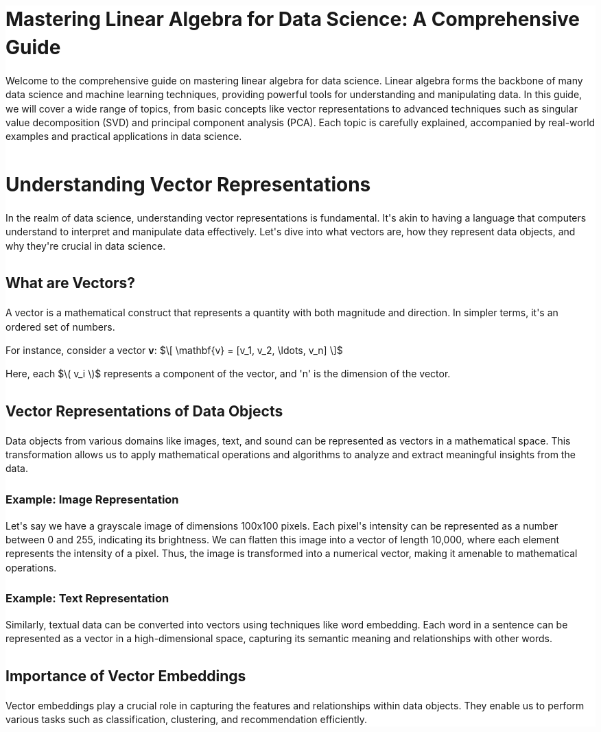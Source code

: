 # Mastering Linear Algebra for Data Science: A Comprehensive Guide

Welcome to the comprehensive guide on mastering linear algebra for data science. Linear algebra forms the backbone of many data science and machine learning techniques, providing powerful tools for understanding and manipulating data. In this guide, we will cover a wide range of topics, from basic concepts like vector representations to advanced techniques such as singular value decomposition (SVD) and principal component analysis (PCA). Each topic is carefully explained, accompanied by real-world examples and practical applications in data science.

# Understanding Vector Representations

In the realm of data science, understanding vector representations is fundamental. It's akin to having a language that computers understand to interpret and manipulate data effectively. Let's dive into what vectors are, how they represent data objects, and why they're crucial in data science.

## What are Vectors?

A vector is a mathematical construct that represents a quantity with both magnitude and direction. In simpler terms, it's an ordered set of numbers. 

For instance, consider a vector **v**:
$\[ \mathbf{v} = [v_1, v_2, \ldots, v_n] \]$

Here, each $\( v_i \)$ represents a component of the vector, and 'n' is the dimension of the vector.

## Vector Representations of Data Objects

Data objects from various domains like images, text, and sound can be represented as vectors in a mathematical space. This transformation allows us to apply mathematical operations and algorithms to analyze and extract meaningful insights from the data.

### Example: Image Representation

Let's say we have a grayscale image of dimensions 100x100 pixels. Each pixel's intensity can be represented as a number between 0 and 255, indicating its brightness. We can flatten this image into a vector of length 10,000, where each element represents the intensity of a pixel. Thus, the image is transformed into a numerical vector, making it amenable to mathematical operations.

### Example: Text Representation

Similarly, textual data can be converted into vectors using techniques like word embedding. Each word in a sentence can be represented as a vector in a high-dimensional space, capturing its semantic meaning and relationships with other words.

## Importance of Vector Embeddings

Vector embeddings play a crucial role in capturing the features and relationships within data objects. They enable us to perform various tasks such as classification, clustering, and recommendation efficiently.
